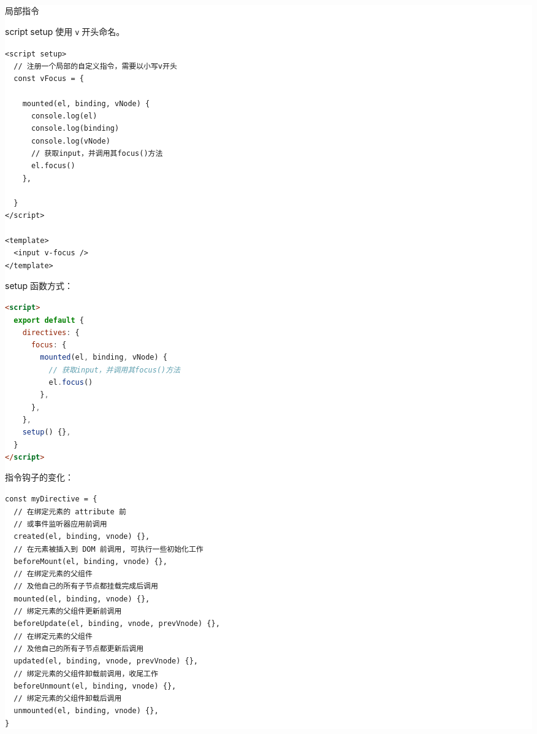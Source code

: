 局部指令

script setup 使用 `v` 开头命名。

```html{3}
<script setup>
  // 注册一个局部的自定义指令，需要以小写v开头
  const vFocus = {

    mounted(el, binding, vNode) {
      console.log(el)
      console.log(binding)
      console.log(vNode)
      // 获取input，并调用其focus()方法
      el.focus()
    },

  }
</script>

<template>
  <input v-focus />
</template>

```

setup 函数方式：

```html
<script>
  export default {
    directives: {
      focus: {
        mounted(el, binding, vNode) {
          // 获取input，并调用其focus()方法
          el.focus()
        },
      },
    },
    setup() {},
  }
</script>
```

指令钩子的变化：

```js{9, 14, 16}
const myDirective = {
  // 在绑定元素的 attribute 前
  // 或事件监听器应用前调用
  created(el, binding, vnode) {}, 
  // 在元素被插入到 DOM 前调用, 可执行一些初始化工作
  beforeMount(el, binding, vnode) {}, 
  // 在绑定元素的父组件
  // 及他自己的所有子节点都挂载完成后调用
  mounted(el, binding, vnode) {}, 
  // 绑定元素的父组件更新前调用
  beforeUpdate(el, binding, vnode, prevVnode) {}, 
  // 在绑定元素的父组件
  // 及他自己的所有子节点都更新后调用
  updated(el, binding, vnode, prevVnode) {}, 
  // 绑定元素的父组件卸载前调用，收尾工作
  beforeUnmount(el, binding, vnode) {}, 
  // 绑定元素的父组件卸载后调用
  unmounted(el, binding, vnode) {}, 
}

```